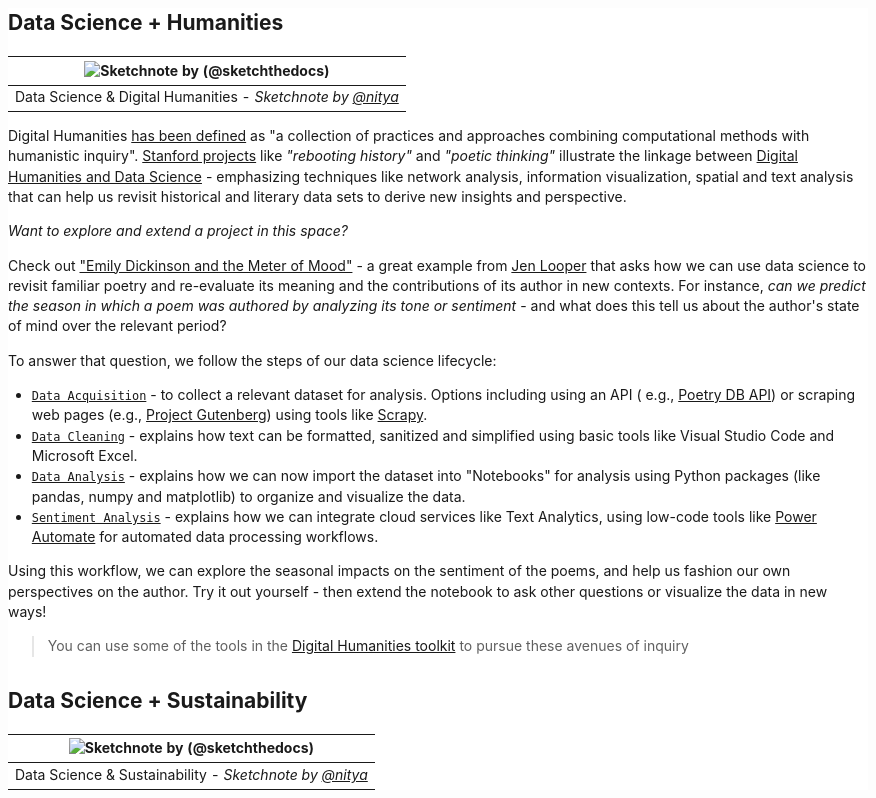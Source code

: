 

## Data Science + Humanities

| ![ Sketchnote by [(@sketchthedocs)](https://sketchthedocs.dev) ](../../sketchnotes/20-DataScience-Humanities.png) |
| :---------------------------------------------------------------------------------------------------------------: |
|              Data Science & Digital Humanities - _Sketchnote by [@nitya](https://twitter.com/nitya)_              |


Digital Humanities [has been defined](https://digitalhumanities.stanford.edu/about-dh-stanford) as "a collection of practices and approaches combining computational methods with humanistic inquiry". [Stanford projects](https://digitalhumanities.stanford.edu/projects) like _"rebooting history"_ and _"poetic thinking"_ illustrate the linkage between [Digital Humanities and Data Science](https://digitalhumanities.stanford.edu/digital-humanities-and-data-science) - emphasizing techniques like network analysis, information visualization, spatial and text analysis that can help us revisit historical and literary data sets to derive new insights and perspective.

*Want to explore and extend a project in this space?*

Check out ["Emily Dickinson and the Meter of Mood"](https://gist.github.com/jlooper/ce4d102efd057137bc000db796bfd671) - a great example from [Jen Looper](https://twitter.com/jenlooper) that asks how we can use data science to revisit familiar poetry and re-evaluate its meaning and the contributions of its author in new contexts. For instance, _can we predict the season in which a poem was authored by analyzing its tone or sentiment_ - and what does this tell us about the author's state of mind over the relevant period?

To answer that question, we follow the steps of our data science lifecycle:
 * [`Data Acquisition`](https://gist.github.com/jlooper/ce4d102efd057137bc000db796bfd671#acquiring-the-dataset) - to collect a relevant dataset for analysis. Options including using an API ( e.g., [Poetry DB API](https://poetrydb.org/index.html)) or scraping web pages  (e.g., [Project Gutenberg](https://www.gutenberg.org/files/12242/12242-h/12242-h.htm)) using tools like [Scrapy](https://scrapy.org/).
 * [`Data Cleaning`](https://gist.github.com/jlooper/ce4d102efd057137bc000db796bfd671#clean-the-data) - explains how text can be formatted, sanitized and simplified using basic tools like Visual Studio Code and Microsoft Excel.
 * [`Data Analysis`](https://gist.github.com/jlooper/ce4d102efd057137bc000db796bfd671#working-with-the-data-in-a-notebook) - explains how we can now import the dataset into "Notebooks" for analysis using Python packages (like pandas, numpy and matplotlib) to organize and visualize the data.
 * [`Sentiment Analysis`](https://gist.github.com/jlooper/ce4d102efd057137bc000db796bfd671#sentiment-analysis-using-cognitive-services) - explains how we can integrate cloud services like Text Analytics, using low-code tools like [Power Automate](https://flow.microsoft.com/en-us/) for automated data processing workflows.

Using this workflow, we can explore the seasonal impacts on the sentiment of the poems, and help us fashion our own perspectives on the author. Try it out yourself - then extend the notebook to ask other questions or visualize the data in new ways!

> You can use some of the tools in the [Digital Humanities toolkit](https://github.com/Digital-Humanities-Toolkit) to pursue these avenues of inquiry


## Data Science + Sustainability

| ![ Sketchnote by [(@sketchthedocs)](https://sketchthedocs.dev) ](../../sketchnotes/20-DataScience-Sustainability.png) |
| :---------------------------------------------------------------------------------------------------------------: |
|              Data Science & Sustainability - _Sketchnote by [@nitya](https://twitter.com/nitya)_              |
